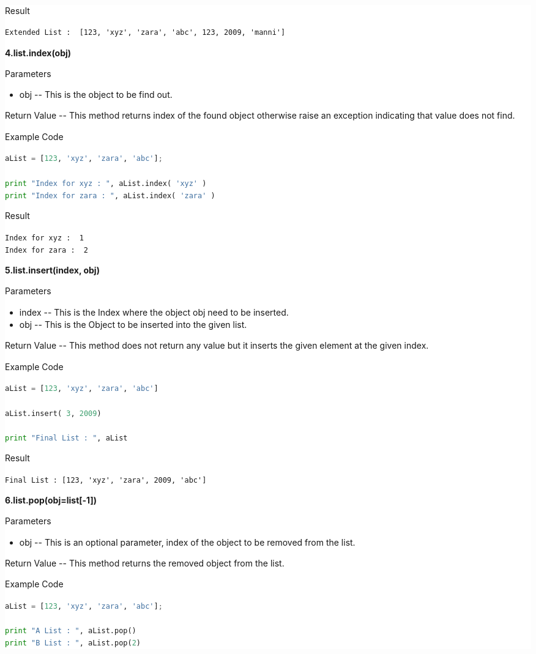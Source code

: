 Result

	Extended List :  [123, 'xyz', 'zara', 'abc', 123, 2009, 'manni']
	
**4.list.index(obj)**

Parameters

* obj -- This is the object to be find out.

Return Value -- This method returns index of the found object otherwise raise an exception indicating that value does not find.
  
Example Code
```Python
aList = [123, 'xyz', 'zara', 'abc'];

print "Index for xyz : ", aList.index( 'xyz' ) 
print "Index for zara : ", aList.index( 'zara' ) 
```

Result

	Index for xyz :  1
	Index for zara :  2
	
**5.list.insert(index, obj)**

Parameters

* index -- This is the Index where the object obj need to be inserted.
* obj -- This is the Object to be inserted into the given list.

Return Value -- This method does not return any value but it inserts the given element at the given index.

Example Code
```Python
aList = [123, 'xyz', 'zara', 'abc']

aList.insert( 3, 2009)

print "Final List : ", aList
```

Result

	Final List : [123, 'xyz', 'zara', 2009, 'abc']
	
**6.list.pop(obj=list[-1])**

Parameters

* obj -- This is an optional parameter, index of the object to be removed from the list.
  
Return Value -- This method returns the removed object from the list.

Example Code
```Python
aList = [123, 'xyz', 'zara', 'abc'];

print "A List : ", aList.pop()
print "B List : ", aList.pop(2)
```
